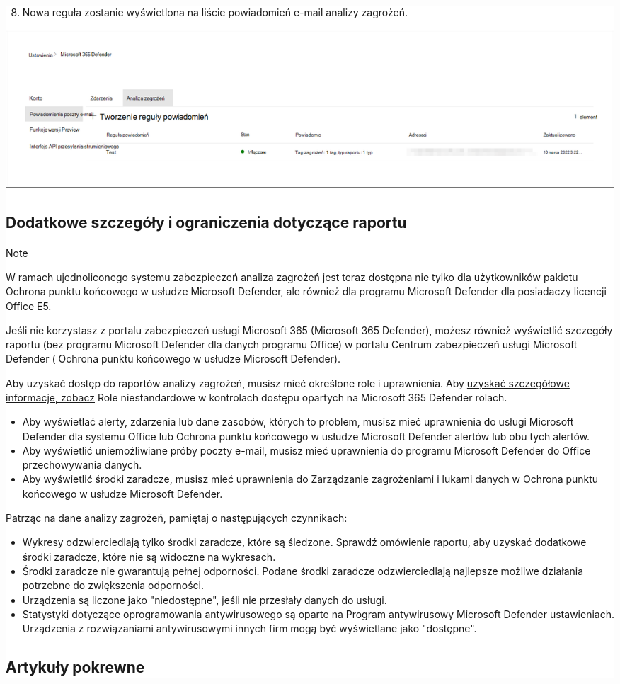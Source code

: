8. Nowa reguła zostanie wyświetlona na liście powiadomień e-mail analizy zagrożeń.

![Zrzut ekranu przedstawiający listę reguł powiadomień e-mail w Ustawienia ekranie](../../media/threat-analytics/ta_create_notification_7.png)

## <a name="additional-report-details-and-limitations"></a>Dodatkowe szczegóły i ograniczenia dotyczące raportu

> [!NOTE]
> W ramach ujednoliconego systemu zabezpieczeń analiza zagrożeń jest teraz dostępna nie tylko dla użytkowników pakietu Ochrona punktu końcowego w usłudze Microsoft Defender, ale również dla programu Microsoft Defender dla posiadaczy licencji Office E5.
>
> Jeśli nie korzystasz z portalu zabezpieczeń usługi Microsoft 365 (Microsoft 365 Defender), możesz również wyświetlić szczegóły raportu (bez programu Microsoft Defender dla danych programu Office) w portalu Centrum zabezpieczeń usługi Microsoft Defender ( Ochrona punktu końcowego w usłudze Microsoft Defender).

Aby uzyskać dostęp do raportów analizy zagrożeń, musisz mieć określone role i uprawnienia. Aby [uzyskać szczegółowe informacje, zobacz](custom-roles.md) Role niestandardowe w kontrolach dostępu opartych na Microsoft 365 Defender rolach.

- Aby wyświetlać alerty, zdarzenia lub dane zasobów, których to problem, musisz mieć uprawnienia do usługi Microsoft Defender dla systemu Office lub Ochrona punktu końcowego w usłudze Microsoft Defender alertów lub obu tych alertów.
- Aby wyświetlić uniemożliwiane próby poczty e-mail, musisz mieć uprawnienia do programu Microsoft Defender do Office przechowywania danych.
- Aby wyświetlić środki zaradcze, musisz mieć uprawnienia do Zarządzanie zagrożeniami i lukami danych w Ochrona punktu końcowego w usłudze Microsoft Defender.

Patrząc na dane analizy zagrożeń, pamiętaj o następujących czynnikach:

- Wykresy odzwierciedlają tylko środki zaradcze, które są śledzone. Sprawdź omówienie raportu, aby uzyskać dodatkowe środki zaradcze, które nie są widoczne na wykresach.
- Środki zaradcze nie gwarantują pełnej odporności. Podane środki zaradcze odzwierciedlają najlepsze możliwe działania potrzebne do zwiększenia odporności.
- Urządzenia są liczone jako "niedostępne", jeśli nie przesłały danych do usługi.
- Statystyki dotyczące oprogramowania antywirusowego są oparte na Program antywirusowy Microsoft Defender ustawieniach. Urządzenia z rozwiązaniami antywirusowymi innych firm mogą być wyświetlane jako "dostępne".

## <a name="related-articles"></a>Artykuły pokrewne
